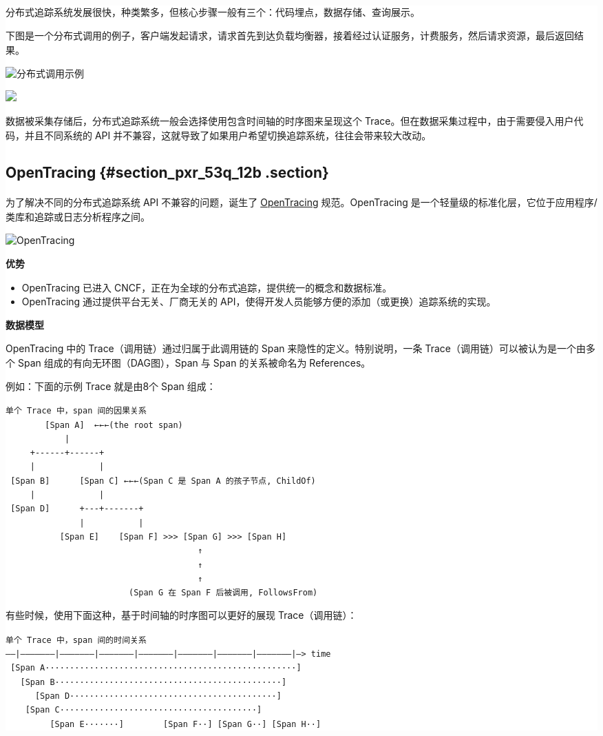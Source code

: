 分布式追踪系统发展很快，种类繁多，但核心步骤一般有三个：代码埋点，数据存储、查询展示。

下图是一个分布式调用的例子，客户端发起请求，请求首先到达负载均衡器，接着经过认证服务，计费服务，然后请求资源，最后返回结果。

![](images/5877_zh-CN.png "分布式调用示例")

![](http://static-aliyun-doc.oss-cn-hangzhou.aliyuncs.com/assets/img/13157/15511714975883_zh-CN.png)

数据被采集存储后，分布式追踪系统一般会选择使用包含时间轴的时序图来呈现这个 Trace。但在数据采集过程中，由于需要侵入用户代码，并且不同系统的 API 并不兼容，这就导致了如果用户希望切换追踪系统，往往会带来较大改动。

## OpenTracing {#section_pxr_53q_12b .section}

为了解决不同的分布式追踪系统 API 不兼容的问题，诞生了 [OpenTracing](http://opentracing.io/?spm=a2c4e.11153959.blogcont514488.21.463f30c2m1sv0g) 规范。OpenTracing 是一个轻量级的标准化层，它位于应用程序/类库和追踪或日志分析程序之间。

![](images/5878_zh-CN.png "OpenTracing")

**优势**

-   OpenTracing 已进入 CNCF，正在为全球的分布式追踪，提供统一的概念和数据标准。
-   OpenTracing 通过提供平台无关、厂商无关的 API，使得开发人员能够方便的添加（或更换）追踪系统的实现。

**数据模型**

OpenTracing 中的 Trace（调用链）通过归属于此调用链的 Span 来隐性的定义。特别说明，一条 Trace（调用链）可以被认为是一个由多个 Span 组成的有向无环图（DAG图），Span 与 Span 的关系被命名为 References。

例如：下面的示例 Trace 就是由8个 Span 组成：

```
单个 Trace 中，span 间的因果关系
        [Span A]  ←←←(the root span)
            |
     +------+------+
     |             |
 [Span B]      [Span C] ←←←(Span C 是 Span A 的孩子节点, ChildOf)
     |             |
 [Span D]      +---+-------+
               |           |
           [Span E]    [Span F] >>> [Span G] >>> [Span H]
                                       ↑
                                       ↑
                                       ↑
                         (Span G 在 Span F 后被调用, FollowsFrom)
```

有些时候，使用下面这种，基于时间轴的时序图可以更好的展现 Trace（调用链）：

```
单个 Trace 中，span 间的时间关系
––|–––––––|–––––––|–––––––|–––––––|–––––––|–––––––|–––––––|–> time
 [Span A···················································]
   [Span B··············································]
      [Span D··········································]
    [Span C········································]
         [Span E·······]        [Span F··] [Span G··] [Span H··]
```
